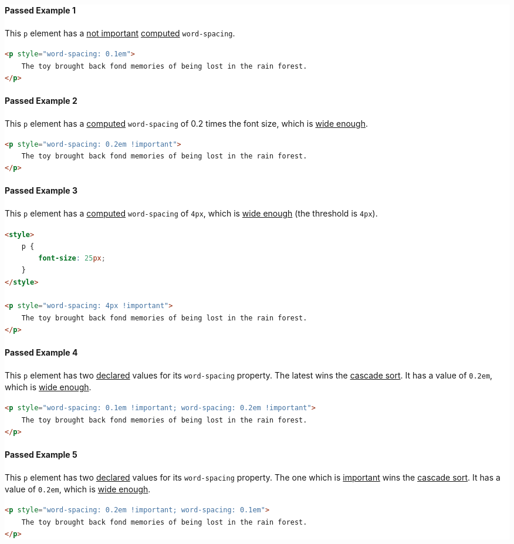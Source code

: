 #### Passed Example 1

This `p` element has a [not important][] [computed][] `word-spacing`.

```html
<p style="word-spacing: 0.1em">
	The toy brought back fond memories of being lost in the rain forest.
</p>
```

#### Passed Example 2

This `p` element has a [computed][] `word-spacing` of 0.2 times the font size, which is [wide enough][].

```html
<p style="word-spacing: 0.2em !important">
	The toy brought back fond memories of being lost in the rain forest.
</p>
```

#### Passed Example 3

This `p` element has a [computed][] `word-spacing` of `4px`, which is [wide enough][] (the threshold is `4px`).

```html
<style>
	p {
		font-size: 25px;
	}
</style>

<p style="word-spacing: 4px !important">
	The toy brought back fond memories of being lost in the rain forest.
</p>
```

#### Passed Example 4

This `p` element has two [declared][] values for its `word-spacing` property. The latest wins the [cascade sort][]. It has a value of `0.2em`, which is [wide enough][].

```html
<p style="word-spacing: 0.1em !important; word-spacing: 0.2em !important">
	The toy brought back fond memories of being lost in the rain forest.
</p>
```

#### Passed Example 5

This `p` element has two [declared][] values for its `word-spacing` property. The one which is [important][] wins the [cascade sort][]. It has a value of `0.2em`, which is [wide enough][].

```html
<p style="word-spacing: 0.2em !important; word-spacing: 0.1em">
	The toy brought back fond memories of being lost in the rain forest.
</p>
```


[author origin]: https://www.w3.org/TR/css-cascade-4/#cascade-origin-author 'CSS Cascading and Inheritance Level 4 (Working draft) - Cascading Origins - Author Origin'
[cascade sort]: https://www.w3.org/TR/css-cascade-4/#cascade-sort 'CSS Cascading and Inheritance Level 4 (Working draft) - Cascade Sort'
[cascaded]: https://www.w3.org/TR/css-cascade-4/#cascaded 'CSS Cascading and Inheritance Level 4 (Working draft) - Cascaded Values'
[computed]: https://www.w3.org/TR/css-cascade-4/#computed 'CSS Cascading and Inheritance Level 4 (Working draft) - Computed Values'
[declared]: https://www.w3.org/TR/css-cascade-4/#declared 'CSS Cascading and Inheritance Level 4 (Working draft) - Declared Values'
[font-size]: https://www.w3.org/TR/css-fonts-4/#propdef-font-size 'CSS Fonts Module Level 4 (Working draft) - Font size: the font-size property'
[html element]: #namespaced-element
[important]: https://www.w3.org/TR/css-cascade-4/#importance 'CSS Cascading and Inheritance Level 4 (Working draft) - Importance'
[inherited]: https://www.w3.org/TR/css-cascade-4/#inheriting 'CSS Cascading and Inheritance Level 4 (Working draft) - Inherited Values'
[normal]: https://www.w3.org/TR/css-cascade-4/#normal 'CSS Cascading and Inheritance Level 4 (Working draft) - Normal declarations'
[not important]: #9e45ec:not-important 'The Not Important condition'
[sc1412]: https://www.w3.org/TR/WCAG21/#text-spacing 'Success Criterion 1.4.12 Text Spacing'
[sc148]: https://www.w3.org/TR/WCAG21/#visual-presentation 'Success Criterion 1.4.8 Visual Presentation'
[specificity]: https://www.w3.org/TR/selectors/#specificity 'CSS Selectors Level 4 (Working draft) - Specificity'
[used]: https://www.w3.org/TR/css-cascade-4/#used 'CSS Cascading and Inheritance Level 4 (Working draft) - Used Values'
[user origin]: https://www.w3.org/TR/css-cascade-4/#cascade-origin-user 'CSS Cascading and Inheritance Level 4 (Working draft) - Cascading Origins - User Origin'
[user agent origin]: https://www.w3.org/TR/css-cascade-4/#cascade-origin-ua 'CSS Cascading and Inheritance Level 4 (Working draft) - Cascading Origins - User Agent Origin'
[visible]: #visible 'Definition of visible'
[word-spacing]: https://www.w3.org/TR/css-text-3/#word-spacing-property 'CSS Text Module Level 3 - Word Spacing: the word-spacing property'
[whitespace]: #whitespace 'Definition of whitespace'
[wide enough]: #9e45ec:wide-enough-cond 'The Wide Enough condition'